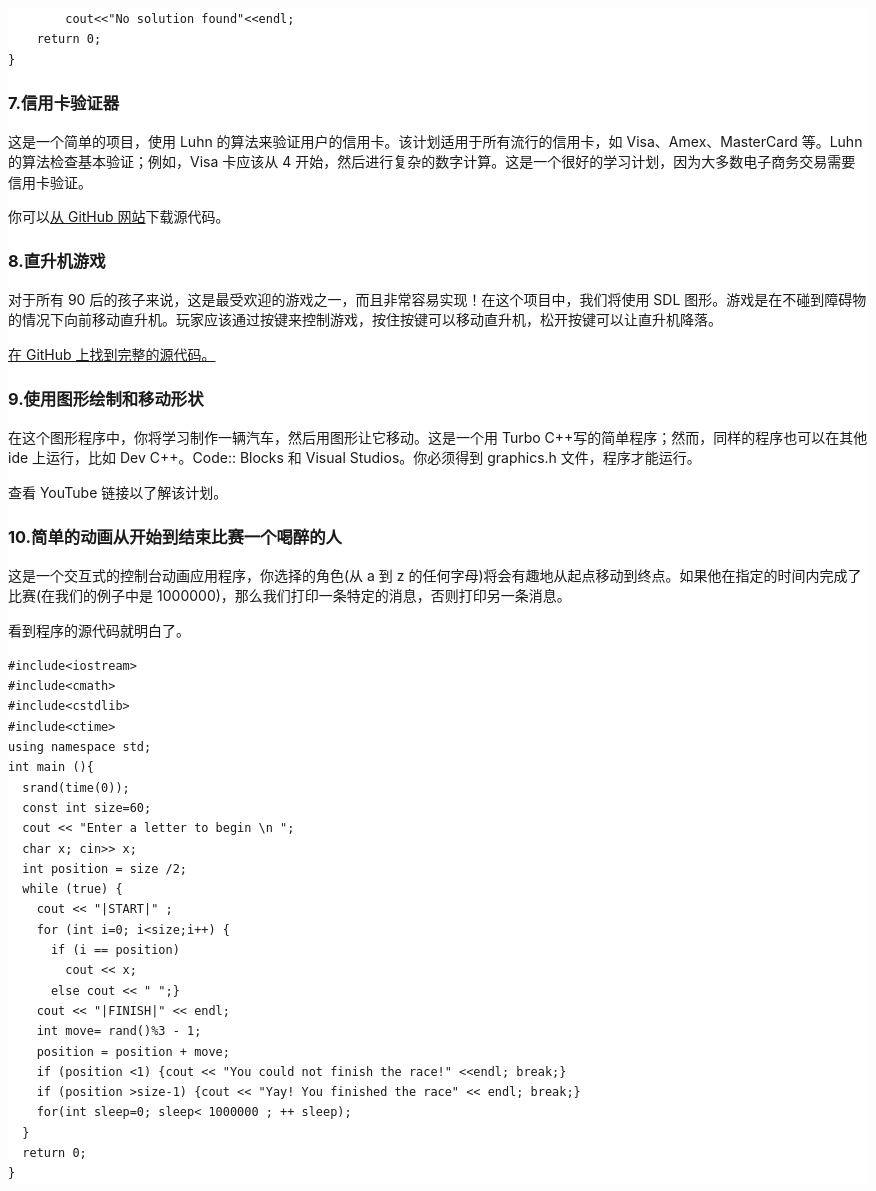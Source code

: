 ```
        cout<<"No solution found"<<endl;
    return 0;
}
```

### 7.信用卡验证器

这是一个简单的项目，使用 Luhn 的算法来验证用户的信用卡。该计划适用于所有流行的信用卡，如 Visa、Amex、MasterCard 等。Luhn 的算法检查基本验证；例如，Visa 卡应该从 4 开始，然后进行复杂的数字计算。这是一个很好的学习计划，因为大多数电子商务交易需要信用卡验证。

你可以[从 GitHub 网站](https://github.com/karancodes/credit-card-validator/blob/master/credit-card-validator.cpp)下载源代码。

### 8.直升机游戏

对于所有 90 后的孩子来说，这是最受欢迎的游戏之一，而且非常容易实现！在这个项目中，我们将使用 SDL 图形。游戏是在不碰到障碍物的情况下向前移动直升机。玩家应该通过按键来控制游戏，按住按键可以移动直升机，松开按键可以让直升机降落。

[在 GitHub 上找到完整的源代码。](https://github.com/karan-khanna/Helicopter-Game/blob/master/HELI_C-1.CPP)

### 9.使用图形绘制和移动形状

在这个图形程序中，你将学习制作一辆汽车，然后用图形让它移动。这是一个用 Turbo C++写的简单程序；然而，同样的程序也可以在其他 ide 上运行，比如 Dev C++。Code:: Blocks 和 Visual Studios。你必须得到 graphics.h 文件，程序才能运行。

查看 YouTube 链接以了解该计划。

### 10.简单的动画从开始到结束比赛一个喝醉的人

这是一个交互式的控制台动画应用程序，你选择的角色(从 a 到 z 的任何字母)将会有趣地从起点移动到终点。如果他在指定的时间内完成了比赛(在我们的例子中是 1000000)，那么我们打印一条特定的消息，否则打印另一条消息。

看到程序的源代码就明白了。

```
#include<iostream>
#include<cmath>
#include<cstdlib>
#include<ctime>
using namespace std;
int main (){
  srand(time(0));
  const int size=60;
  cout << "Enter a letter to begin \n ";
  char x; cin>> x;
  int position = size /2;
  while (true) {
    cout << "|START|" ;
    for (int i=0; i<size;i++) {
      if (i == position) 
        cout << x;
      else cout << " ";}
    cout << "|FINISH|" << endl;
    int move= rand()%3 - 1;
    position = position + move; 
    if (position <1) {cout << "You could not finish the race!" <<endl; break;}
    if (position >size-1) {cout << "Yay! You finished the race" << endl; break;}
    for(int sleep=0; sleep< 1000000 ; ++ sleep);
  }   
  return 0; 
}
```
